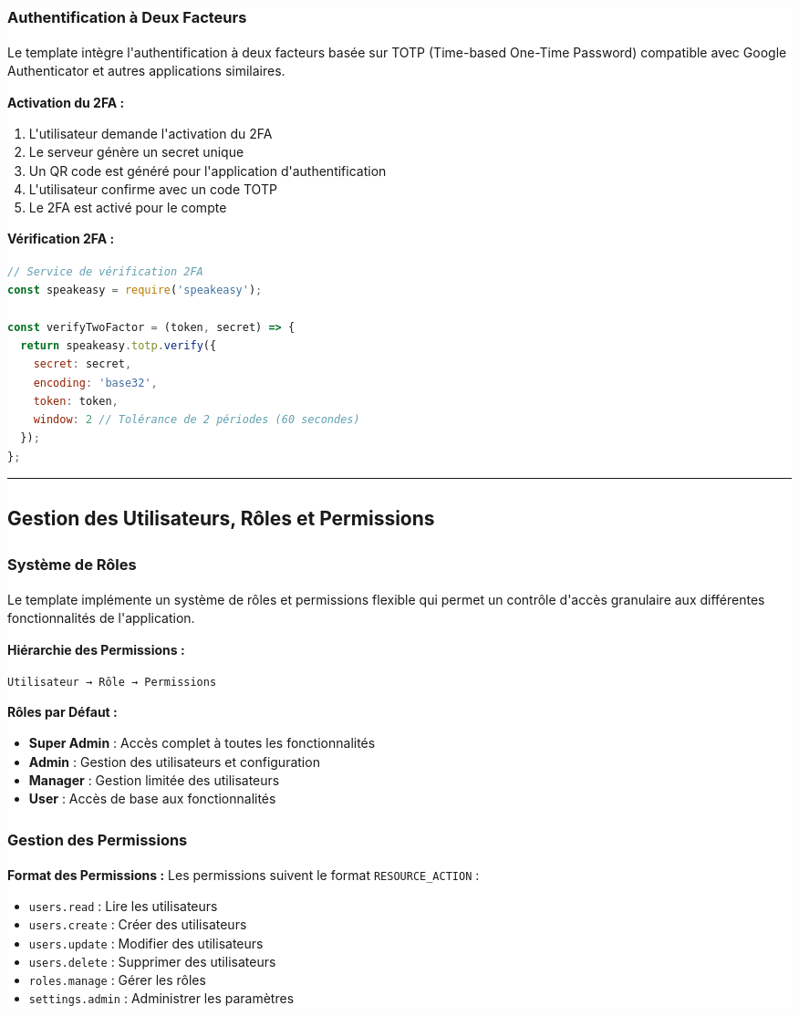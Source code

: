 ### Authentification à Deux Facteurs

Le template intègre l'authentification à deux facteurs basée sur TOTP (Time-based One-Time Password) compatible avec Google Authenticator et autres applications similaires.

**Activation du 2FA :**
1. L'utilisateur demande l'activation du 2FA
2. Le serveur génère un secret unique
3. Un QR code est généré pour l'application d'authentification
4. L'utilisateur confirme avec un code TOTP
5. Le 2FA est activé pour le compte

**Vérification 2FA :**
```javascript
// Service de vérification 2FA
const speakeasy = require('speakeasy');

const verifyTwoFactor = (token, secret) => {
  return speakeasy.totp.verify({
    secret: secret,
    encoding: 'base32',
    token: token,
    window: 2 // Tolérance de 2 périodes (60 secondes)
  });
};
```

---

## Gestion des Utilisateurs, Rôles et Permissions

### Système de Rôles

Le template implémente un système de rôles et permissions flexible qui permet un contrôle d'accès granulaire aux différentes fonctionnalités de l'application.

**Hiérarchie des Permissions :**
```
Utilisateur → Rôle → Permissions
```

**Rôles par Défaut :**
- **Super Admin** : Accès complet à toutes les fonctionnalités
- **Admin** : Gestion des utilisateurs et configuration
- **Manager** : Gestion limitée des utilisateurs
- **User** : Accès de base aux fonctionnalités

### Gestion des Permissions

**Format des Permissions :**
Les permissions suivent le format `RESOURCE_ACTION` :
- `users.read` : Lire les utilisateurs
- `users.create` : Créer des utilisateurs
- `users.update` : Modifier des utilisateurs
- `users.delete` : Supprimer des utilisateurs
- `roles.manage` : Gérer les rôles
- `settings.admin` : Administrer les paramètres
